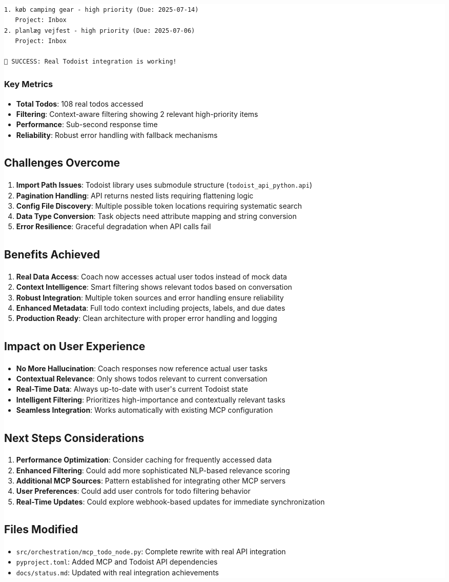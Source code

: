 ```
1. køb camping gear - high priority (Due: 2025-07-14)
   Project: Inbox
2. planlæg vejfest - high priority (Due: 2025-07-06)
   Project: Inbox

🎉 SUCCESS: Real Todoist integration is working!
```

### Key Metrics
- **Total Todos**: 108 real todos accessed
- **Filtering**: Context-aware filtering showing 2 relevant high-priority items
- **Performance**: Sub-second response time
- **Reliability**: Robust error handling with fallback mechanisms

## Challenges Overcome

1. **Import Path Issues**: Todoist library uses submodule structure (`todoist_api_python.api`)
2. **Pagination Handling**: API returns nested lists requiring flattening logic
3. **Config File Discovery**: Multiple possible token locations requiring systematic search
4. **Data Type Conversion**: Task objects need attribute mapping and string conversion
5. **Error Resilience**: Graceful degradation when API calls fail

## Benefits Achieved

1. **Real Data Access**: Coach now accesses actual user todos instead of mock data
2. **Context Intelligence**: Smart filtering shows relevant todos based on conversation
3. **Robust Integration**: Multiple token sources and error handling ensure reliability
4. **Enhanced Metadata**: Full todo context including projects, labels, and due dates
5. **Production Ready**: Clean architecture with proper error handling and logging

## Impact on User Experience

- **No More Hallucination**: Coach responses now reference actual user tasks
- **Contextual Relevance**: Only shows todos relevant to current conversation
- **Real-Time Data**: Always up-to-date with user's current Todoist state
- **Intelligent Filtering**: Prioritizes high-importance and contextually relevant tasks
- **Seamless Integration**: Works automatically with existing MCP configuration

## Next Steps Considerations

1. **Performance Optimization**: Consider caching for frequently accessed data
2. **Enhanced Filtering**: Could add more sophisticated NLP-based relevance scoring
3. **Additional MCP Sources**: Pattern established for integrating other MCP servers
4. **User Preferences**: Could add user controls for todo filtering behavior
5. **Real-Time Updates**: Could explore webhook-based updates for immediate synchronization

## Files Modified

- `src/orchestration/mcp_todo_node.py`: Complete rewrite with real API integration
- `pyproject.toml`: Added MCP and Todoist API dependencies
- `docs/status.md`: Updated with real integration achievements
